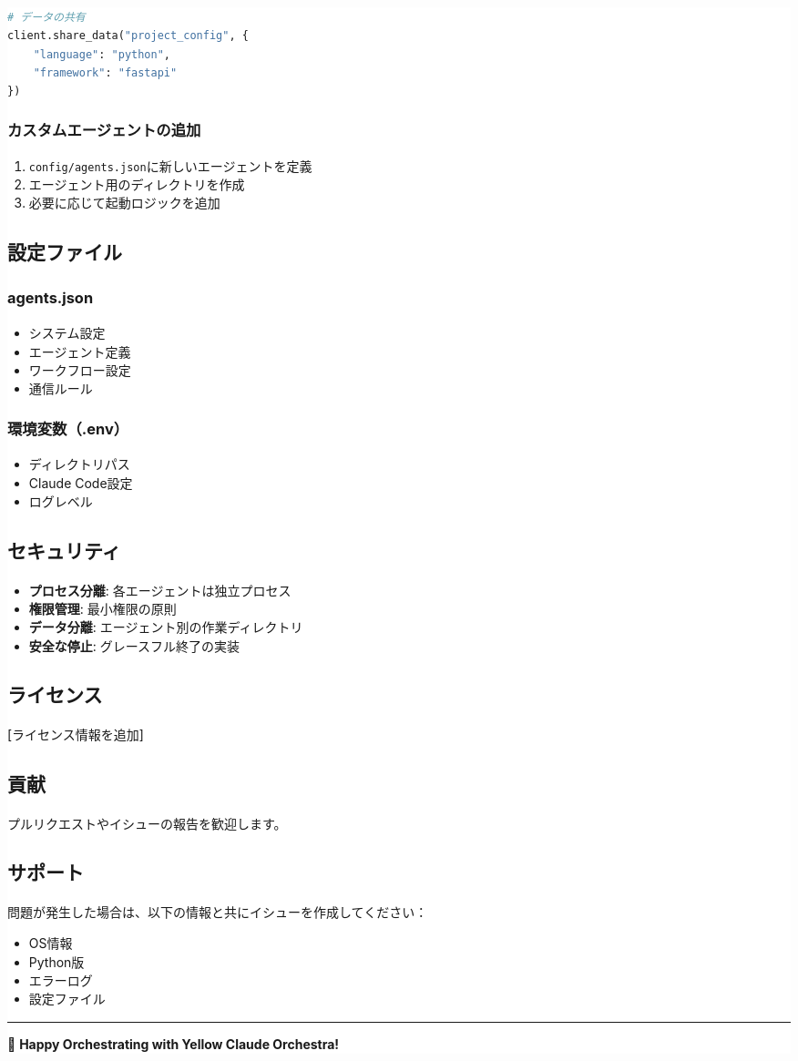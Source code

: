 ```python
# データの共有
client.share_data("project_config", {
    "language": "python",
    "framework": "fastapi"
})
```

### カスタムエージェントの追加

1. `config/agents.json`に新しいエージェントを定義
2. エージェント用のディレクトリを作成
3. 必要に応じて起動ロジックを追加

## 設定ファイル

### agents.json
- システム設定
- エージェント定義
- ワークフロー設定
- 通信ルール

### 環境変数（.env）
- ディレクトリパス
- Claude Code設定
- ログレベル

## セキュリティ

- **プロセス分離**: 各エージェントは独立プロセス
- **権限管理**: 最小権限の原則
- **データ分離**: エージェント別の作業ディレクトリ
- **安全な停止**: グレースフル終了の実装

## ライセンス

[ライセンス情報を追加]

## 貢献

プルリクエストやイシューの報告を歓迎します。

## サポート

問題が発生した場合は、以下の情報と共にイシューを作成してください：
- OS情報
- Python版
- エラーログ
- 設定ファイル

---

🎼 **Happy Orchestrating with Yellow Claude Orchestra!**